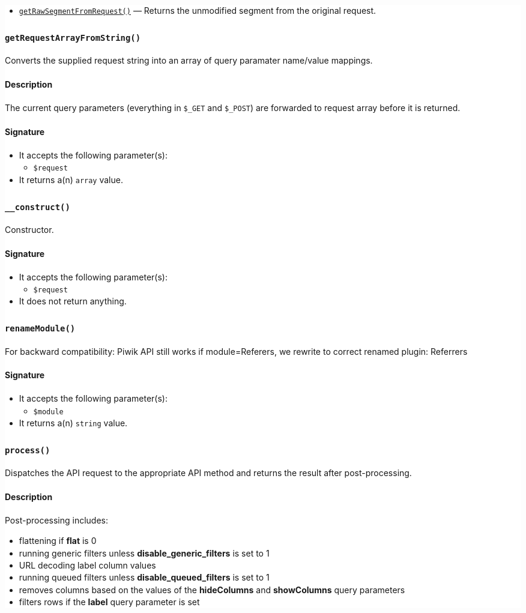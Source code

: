 - [`getRawSegmentFromRequest()`](#getrawsegmentfromrequest) &mdash; Returns the unmodified segment from the original request.

<a name="getrequestarrayfromstring" id="getrequestarrayfromstring"></a>
### `getRequestArrayFromString()`

Converts the supplied request string into an array of query paramater name/value mappings.

#### Description

The current query parameters (everything in `$_GET` and `$_POST`) are
forwarded to request array before it is returned.

#### Signature

- It accepts the following parameter(s):
    - `$request`
- It returns a(n) `array` value.

<a name="__construct" id="__construct"></a>
### `__construct()`

Constructor.

#### Signature

- It accepts the following parameter(s):
    - `$request`
- It does not return anything.

<a name="renamemodule" id="renamemodule"></a>
### `renameModule()`

For backward compatibility: Piwik API still works if module=Referers, we rewrite to correct renamed plugin: Referrers

#### Signature

- It accepts the following parameter(s):
    - `$module`
- It returns a(n) `string` value.

<a name="process" id="process"></a>
### `process()`

Dispatches the API request to the appropriate API method and returns the result after post-processing.

#### Description

Post-processing includes:

- flattening if **flat** is 0
- running generic filters unless **disable_generic_filters** is set to 1
- URL decoding label column values
- running queued filters unless **disable_queued_filters** is set to 1
- removes columns based on the values of the **hideColumns** and **showColumns** query parameters
- filters rows if the **label** query parameter is set
